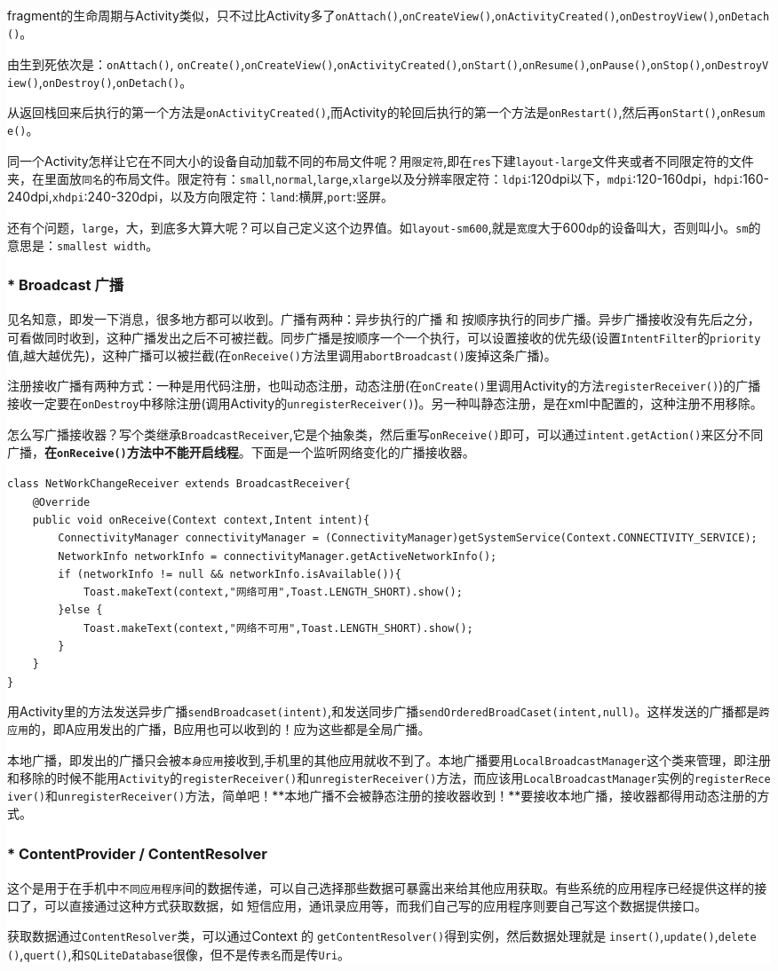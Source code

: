 fragment的生命周期与Activity类似，只不过比Activity多了`onAttach()`,`onCreateView()`,`onActivityCreated()`,`onDestroyView()`,`onDetach()`。

由生到死依次是：`onAttach()`, `onCreate()`,`onCreateView()`,`onActivityCreated()`,`onStart()`,`onResume()`,`onPause()`,`onStop()`,`onDestroyView()`,`onDestroy()`,`onDetach()`。

从返回栈回来后执行的第一个方法是`onActivityCreated()`,而Activity的轮回后执行的第一个方法是`onRestart()`,然后再`onStart()`,`onResume()`。

同一个Activity怎样让它在不同大小的设备自动加载不同的布局文件呢？用`限定符`,即在`res`下建`layout-large`文件夹或者不同限定符的文件夹，在里面放`同名`的布局文件。限定符有：`small`,`normal`,`large`,`xlarge`以及分辨率限定符：`ldpi`:120dpi以下，`mdpi`:120-160dpi，`hdpi`:160-240dpi,`xhdpi`:240-320dpi，以及方向限定符：`land`:横屏,`port`:竖屏。

还有个问题，`large`，大，到底多大算大呢？可以自己定义这个边界值。如`layout-sm600`,就是`宽度`大于600`dp`的设备叫大，否则叫小。`sm`的意思是：`smallest width`。

### * Broadcast 广播

见名知意，即发一下消息，很多地方都可以收到。广播有两种：异步执行的广播 和 按顺序执行的同步广播。异步广播接收没有先后之分，可看做同时收到，这种广播发出之后不可被拦截。同步广播是按顺序一个一个执行，可以设置接收的优先级(设置`IntentFilter`的`priority`值,越大越优先)，这种广播可以被拦截(在`onReceive()`方法里调用`abortBroadcast()`废掉这条广播)。

注册接收广播有两种方式：一种是用代码注册，也叫动态注册，动态注册(在`onCreate()`里调用Activity的方法`registerReceiver()`)的广播接收一定要在`onDestroy`中移除注册(调用Activity的`unregisterReceiver()`)。另一种叫静态注册，是在xml中配置的，这种注册不用移除。

怎么写广播接收器？写个类继承`BroadcastReceiver`,它是个抽象类，然后重写`onReceive()`即可，可以通过`intent.getAction()`来区分不同广播，**在`onReceive()`方法中不能开启线程**。下面是一个监听网络变化的广播接收器。
	
	class NetWorkChangeReceiver extends BroadcastReceiver{
        @Override
        public void onReceive(Context context,Intent intent){
            ConnectivityManager connectivityManager = (ConnectivityManager)getSystemService(Context.CONNECTIVITY_SERVICE);
            NetworkInfo networkInfo = connectivityManager.getActiveNetworkInfo();
            if (networkInfo != null && networkInfo.isAvailable()){
                Toast.makeText(context,"网络可用",Toast.LENGTH_SHORT).show();
            }else {
                Toast.makeText(context,"网络不可用",Toast.LENGTH_SHORT).show();
            }
        }
    }

用Activity里的方法发送异步广播`sendBroadcaset(intent)`,和发送同步广播`sendOrderedBroadCaset(intent,null)`。这样发送的广播都是`跨应用`的，即A应用发出的广播，B应用也可以收到的！应为这些都是全局广播。

本地广播，即发出的广播只会被`本身应用`接收到,手机里的其他应用就收不到了。本地广播要用`LocalBroadcastManager`这个类来管理，即注册和移除的时候不能用`Activity`的`registerReceiver()`和`unregisterReceiver()`方法，而应该用`LocalBroadcastManager`实例的`registerReceiver()`和`unregisterReceiver()`方法，简单吧！**本地广播不会被静态注册的接收器收到！**要接收本地广播，接收器都得用动态注册的方式。

### * ContentProvider / ContentResolver

这个是用于在手机中`不同应用程序`间的数据传递，可以自己选择那些数据可暴露出来给其他应用获取。有些系统的应用程序已经提供这样的接口了，可以直接通过这种方式获取数据，如 短信应用，通讯录应用等，而我们自己写的应用程序则要自己写这个数据提供接口。

获取数据通过`ContentResolver`类，可以通过Context 的 `getContentResolver()`得到实例，然后数据处理就是 `insert()`,`update()`,`delete()`,`quert()`,和`SQLiteDatabase`很像，但不是传`表名`而是传`Uri`。
